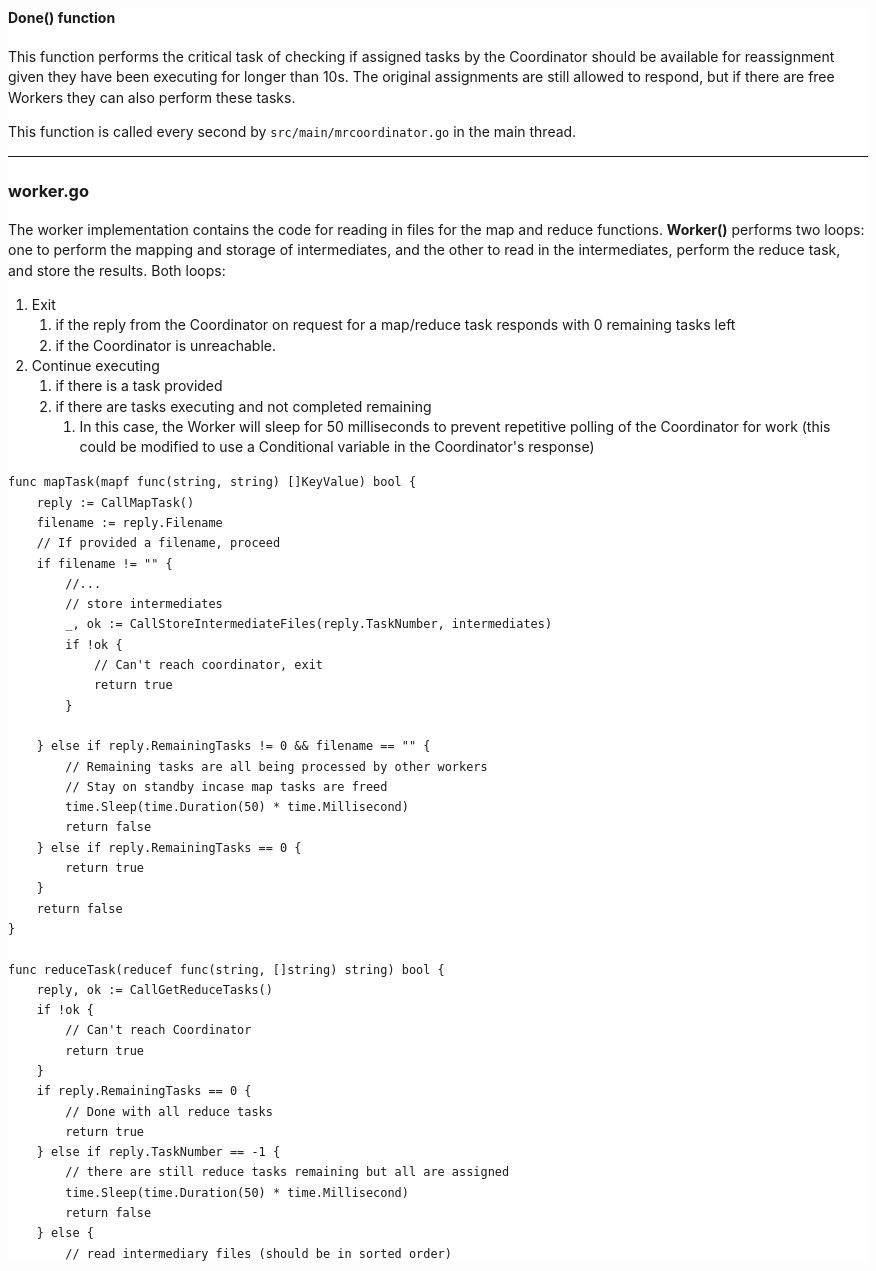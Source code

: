 #### **Done()** function
This function performs the critical task of checking if assigned tasks by the Coordinator should be available for reassignment given they have been executing for longer than 10s. The original assignments are still allowed to respond, but if there are free Workers they can also perform these tasks. 

This function is called every second by ```src/main/mrcoordinator.go``` in the main thread. 

---
### **worker.go**

The worker implementation contains the code for reading in files for the map and reduce functions. **Worker()** performs two loops: one to perform the mapping and storage of intermediates, and the other to read in the intermediates, perform the reduce task, and store the results. Both loops: 
1. Exit
    1. if the reply from the Coordinator on request for a map/reduce task responds with 0 remaining tasks left
    2. if the Coordinator is unreachable. 
 2. Continue executing
    1. if there is a task provided
    2. if there are tasks executing and not completed remaining
       1. In this case, the Worker will sleep for 50 milliseconds to prevent repetitive polling of the Coordinator for work (this could be modified to use a Conditional variable in the Coordinator's response)


```golang
func mapTask(mapf func(string, string) []KeyValue) bool {
	reply := CallMapTask()
	filename := reply.Filename
	// If provided a filename, proceed
	if filename != "" {
		//...
		// store intermediates
		_, ok := CallStoreIntermediateFiles(reply.TaskNumber, intermediates)
		if !ok {
			// Can't reach coordinator, exit
			return true
		}

	} else if reply.RemainingTasks != 0 && filename == "" {
		// Remaining tasks are all being processed by other workers
		// Stay on standby incase map tasks are freed
		time.Sleep(time.Duration(50) * time.Millisecond)
		return false
	} else if reply.RemainingTasks == 0 {
		return true
	}
	return false
}

func reduceTask(reducef func(string, []string) string) bool {
	reply, ok := CallGetReduceTasks()
	if !ok {
		// Can't reach Coordinator
		return true
	}
	if reply.RemainingTasks == 0 {
		// Done with all reduce tasks
		return true
	} else if reply.TaskNumber == -1 {
		// there are still reduce tasks remaining but all are assigned
		time.Sleep(time.Duration(50) * time.Millisecond)
		return false
	} else {
		// read intermediary files (should be in sorted order)
```